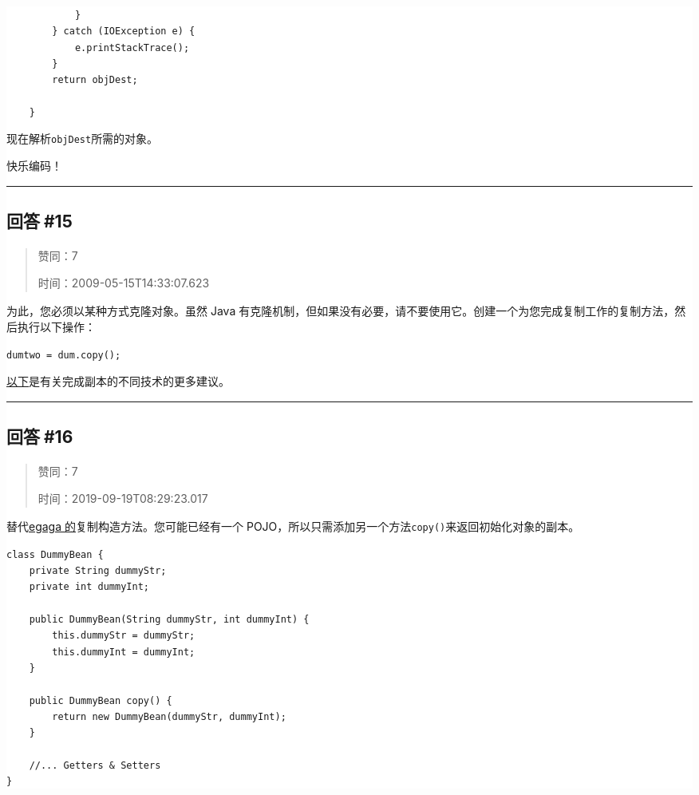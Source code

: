 ```
            }
        } catch (IOException e) {
            e.printStackTrace();
        }
        return objDest;

    } 
```

现在解析`objDest`所需的对象。

快乐编码！

* * *

## 回答 #15

> 赞同：7
> 
> 时间：2009-05-15T14:33:07.623

为此，您必须以某种方式克隆对象。虽然 Java 有克隆机制，但如果没有必要，请不要使用它。创建一个为您完成复制工作的复制方法，然后执行以下操作：

```
dumtwo = dum.copy(); 
```

[以下](https://stackoverflow.com/questions/475842/copy-an-object-in-java)是有关完成副本的不同技术的更多建议。

* * *

## 回答 #16

> 赞同：7
> 
> 时间：2019-09-19T08:29:23.017

替代[egaga 的](https://stackoverflow.com/a/869078/1876355)复制构造方法。您可能已经有一个 POJO，所以只需添加另一个方法`copy()`来返回初始化对象的副本。

```
class DummyBean {
    private String dummyStr;
    private int dummyInt;

    public DummyBean(String dummyStr, int dummyInt) {
        this.dummyStr = dummyStr;
        this.dummyInt = dummyInt;
    }

    public DummyBean copy() {
        return new DummyBean(dummyStr, dummyInt);
    }

    //... Getters & Setters
} 
```
